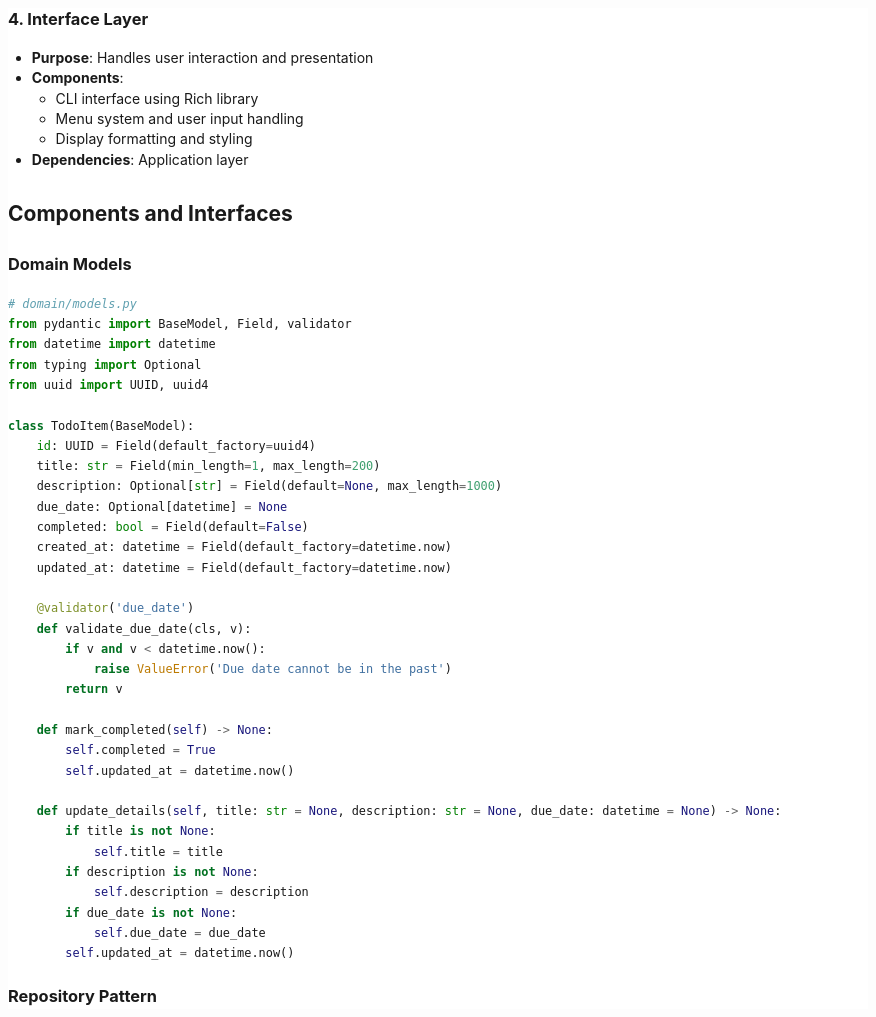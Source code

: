 ### 4. Interface Layer
- **Purpose**: Handles user interaction and presentation
- **Components**:
  - CLI interface using Rich library
  - Menu system and user input handling
  - Display formatting and styling
- **Dependencies**: Application layer

## Components and Interfaces

### Domain Models

```python
# domain/models.py
from pydantic import BaseModel, Field, validator
from datetime import datetime
from typing import Optional
from uuid import UUID, uuid4

class TodoItem(BaseModel):
    id: UUID = Field(default_factory=uuid4)
    title: str = Field(min_length=1, max_length=200)
    description: Optional[str] = Field(default=None, max_length=1000)
    due_date: Optional[datetime] = None
    completed: bool = Field(default=False)
    created_at: datetime = Field(default_factory=datetime.now)
    updated_at: datetime = Field(default_factory=datetime.now)

    @validator('due_date')
    def validate_due_date(cls, v):
        if v and v < datetime.now():
            raise ValueError('Due date cannot be in the past')
        return v

    def mark_completed(self) -> None:
        self.completed = True
        self.updated_at = datetime.now()

    def update_details(self, title: str = None, description: str = None, due_date: datetime = None) -> None:
        if title is not None:
            self.title = title
        if description is not None:
            self.description = description
        if due_date is not None:
            self.due_date = due_date
        self.updated_at = datetime.now()
```

### Repository Pattern
